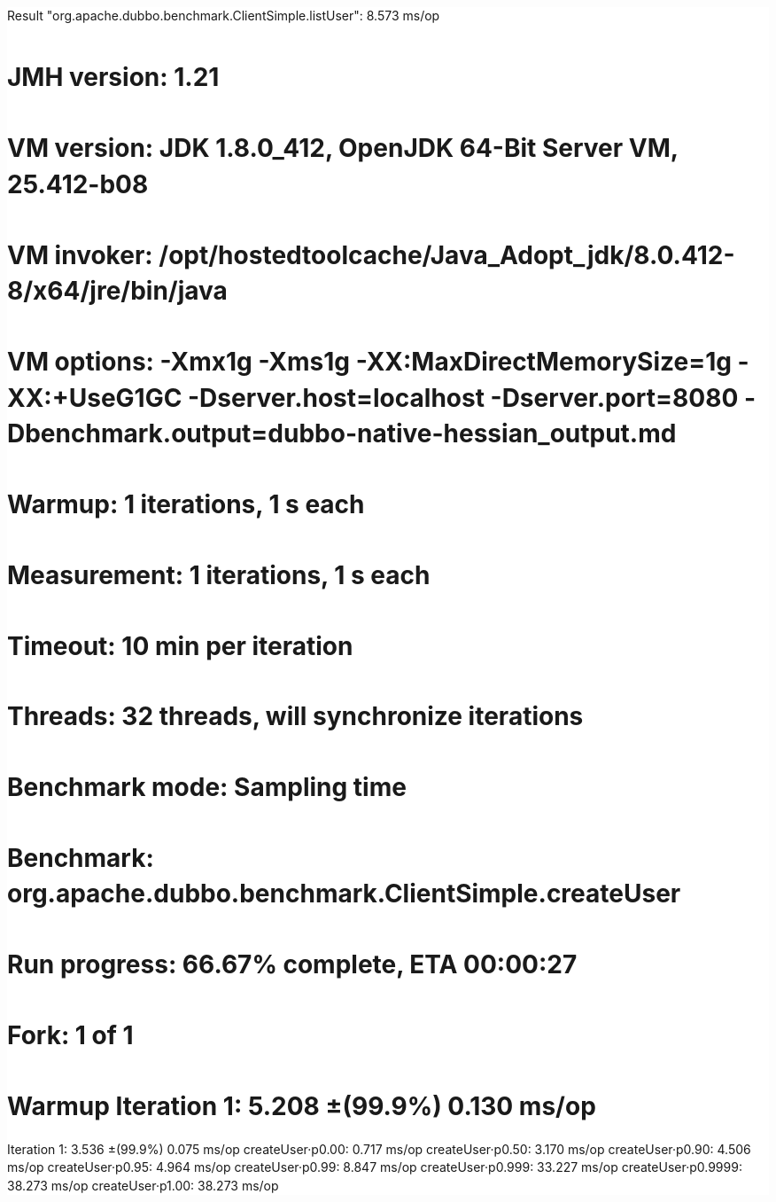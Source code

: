 
Result "org.apache.dubbo.benchmark.ClientSimple.listUser":
  8.573 ms/op


# JMH version: 1.21
# VM version: JDK 1.8.0_412, OpenJDK 64-Bit Server VM, 25.412-b08
# VM invoker: /opt/hostedtoolcache/Java_Adopt_jdk/8.0.412-8/x64/jre/bin/java
# VM options: -Xmx1g -Xms1g -XX:MaxDirectMemorySize=1g -XX:+UseG1GC -Dserver.host=localhost -Dserver.port=8080 -Dbenchmark.output=dubbo-native-hessian_output.md
# Warmup: 1 iterations, 1 s each
# Measurement: 1 iterations, 1 s each
# Timeout: 10 min per iteration
# Threads: 32 threads, will synchronize iterations
# Benchmark mode: Sampling time
# Benchmark: org.apache.dubbo.benchmark.ClientSimple.createUser

# Run progress: 66.67% complete, ETA 00:00:27
# Fork: 1 of 1
# Warmup Iteration   1: 5.208 ±(99.9%) 0.130 ms/op
Iteration   1: 3.536 ±(99.9%) 0.075 ms/op
                 createUser·p0.00:   0.717 ms/op
                 createUser·p0.50:   3.170 ms/op
                 createUser·p0.90:   4.506 ms/op
                 createUser·p0.95:   4.964 ms/op
                 createUser·p0.99:   8.847 ms/op
                 createUser·p0.999:  33.227 ms/op
                 createUser·p0.9999: 38.273 ms/op
                 createUser·p1.00:   38.273 ms/op
